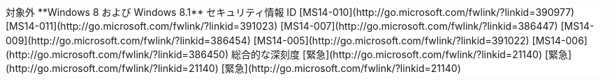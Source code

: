 </td>
<td style="border:1px solid black;">
対象外

</td>
</tr>
<tr>
<td style="border:1px solid black;" colspan="7">
**Windows 8 および Windows 8.1**

</td>
</tr>
<tr>
<td style="border:1px solid black;">
セキュリティ情報 ID

</td>
<td style="border:1px solid black;">
[MS14-010](http://go.microsoft.com/fwlink/?linkid=390977)

</td>
<td style="border:1px solid black;">
[MS14-011](http://go.microsoft.com/fwlink/?linkid=391023)

</td>
<td style="border:1px solid black;">
[MS14-007](http://go.microsoft.com/fwlink/?linkid=386447)

</td>
<td style="border:1px solid black;">
[MS14-009](http://go.microsoft.com/fwlink/?linkid=386454)

</td>
<td style="border:1px solid black;">
[MS14-005](http://go.microsoft.com/fwlink/?linkid=391022)

</td>
<td style="border:1px solid black;">
[MS14-006](http://go.microsoft.com/fwlink/?linkid=386450)

</td>
</tr>
<tr>
<td style="border:1px solid black;">
総合的な深刻度

</td>
<td style="border:1px solid black;">
[緊急](http://go.microsoft.com/fwlink/?linkid=21140)

</td>
<td style="border:1px solid black;">
[緊急](http://go.microsoft.com/fwlink/?linkid=21140)

</td>
<td style="border:1px solid black;">
[緊急](http://go.microsoft.com/fwlink/?linkid=21140)
